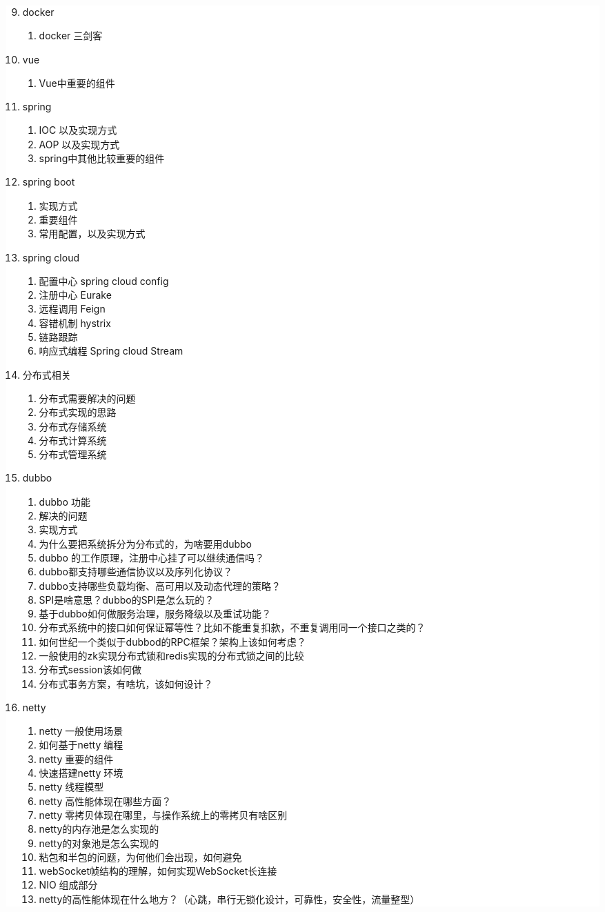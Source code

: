 9. docker
    1. docker 三剑客

10. vue
    1. Vue中重要的组件
    
11. spring 
    1. IOC 以及实现方式
    2. AOP 以及实现方式
    3. spring中其他比较重要的组件
    
12. spring boot
    1. 实现方式
    2. 重要组件
    3. 常用配置，以及实现方式
    
13. spring cloud
    1. 配置中心  spring cloud config
    2. 注册中心  Eurake
    3. 远程调用  Feign
    4. 容错机制  hystrix
    5. 链路跟踪
    6. 响应式编程  Spring cloud Stream
14. 分布式相关
    1. 分布式需要解决的问题
    2. 分布式实现的思路
    3. 分布式存储系统
    4. 分布式计算系统
    5. 分布式管理系统
15. dubbo
    1. dubbo 功能
    2. 解决的问题
    3. 实现方式
    4. 为什么要把系统拆分为分布式的，为啥要用dubbo
    5. dubbo 的工作原理，注册中心挂了可以继续通信吗？
    6. dubbo都支持哪些通信协议以及序列化协议？
    7. dubbo支持哪些负载均衡、高可用以及动态代理的策略？
    8. SPI是啥意思？dubbo的SPI是怎么玩的？
    9. 基于dubbo如何做服务治理，服务降级以及重试功能？
    10. 分布式系统中的接口如何保证幂等性？比如不能重复扣款，不重复调用同一个接口之类的？
    11. 如何世纪一个类似于dubbod的RPC框架？架构上该如何考虑？
    12. 一般使用的zk实现分布式锁和redis实现的分布式锁之间的比较
    13. 分布式session该如何做
    14. 分布式事务方案，有啥坑，该如何设计？

16. netty
    1. netty 一般使用场景
    2. 如何基于netty 编程
    3. netty 重要的组件
    4. 快速搭建netty 环境
    5. netty 线程模型
    6. netty 高性能体现在哪些方面？
    7. netty 零拷贝体现在哪里，与操作系统上的零拷贝有啥区别
    8. netty的内存池是怎么实现的
    9. netty的对象池是怎么实现的
    10. 粘包和半包的问题，为何他们会出现，如何避免
    11. webSocket帧结构的理解，如何实现WebSocket长连接
    12. NIO 组成部分
    13. netty的高性能体现在什么地方？（心跳，串行无锁化设计，可靠性，安全性，流量整型）
